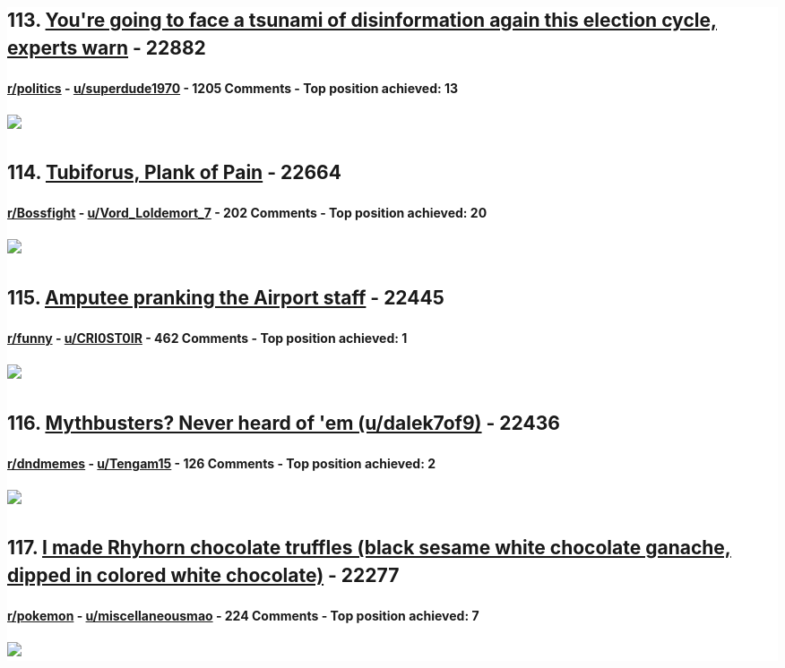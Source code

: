 ## 113. [You're going to face a tsunami of disinformation again this election cycle, experts warn](http://reddit.com/r/politics/comments/f8t149/youre_going_to_face_a_tsunami_of_disinformation/) - 22882
#### [r/politics](http://reddit.com/r/politics) - [u/superdude1970](http://reddit.com/u/superdude1970) - 1205 Comments - Top position achieved: 13

<a href="https://www.usatoday.com/in-depth/news/investigations/2020/02/24/2020-election-disinformation-presidential-race/4725496002/"><img src="https://b.thumbs.redditmedia.com/fXEhAUIlkCRsBAVOI6ilnmGWD5Dby5YTWUa5tFgk95I.jpg"></img></a>

## 114. [Tubiforus, Plank of Pain](http://reddit.com/r/Bossfight/comments/f8sk1z/tubiforus_plank_of_pain/) - 22664
#### [r/Bossfight](http://reddit.com/r/Bossfight) - [u/Vord_Loldemort_7](http://reddit.com/u/Vord_Loldemort_7) - 202 Comments - Top position achieved: 20

<a href="https://i.redd.it/ll8r0xqu0wi41.png"><img src="https://b.thumbs.redditmedia.com/lHpXh4QOCDyqE8vAoRSgP8ApTawUlug2eRdkAbyqP5M.jpg"></img></a>

## 115. [Amputee pranking the Airport staff](http://reddit.com/r/funny/comments/f8y0uh/amputee_pranking_the_airport_staff/) - 22445
#### [r/funny](http://reddit.com/r/funny) - [u/CRI0ST0IR](http://reddit.com/u/CRI0ST0IR) - 462 Comments - Top position achieved: 1

<a href="https://i.imgur.com/hAkYswV.gifv"><img src="https://b.thumbs.redditmedia.com/GnbSNKpN9kUAKYpVLUiIrvkLYdcnRJVFjlLrjL6ivps.jpg"></img></a>

## 116. [Mythbusters? Never heard of 'em (u/dalek7of9)](http://reddit.com/r/dndmemes/comments/f90n5n/mythbusters_never_heard_of_em_udalek7of9/) - 22436
#### [r/dndmemes](http://reddit.com/r/dndmemes) - [u/Tengam15](http://reddit.com/u/Tengam15) - 126 Comments - Top position achieved: 2

<a href="https://i.redd.it/gy4yquvpkyi41.png"><img src="https://a.thumbs.redditmedia.com/5ej9Wb17qTCL-94Lruqb15f6QdxYZ5BkgYI3bNQ2Mx8.jpg"></img></a>

## 117. [I made Rhyhorn chocolate truffles (black sesame white chocolate ganache, dipped in colored white chocolate)](http://reddit.com/r/pokemon/comments/f8yvrn/i_made_rhyhorn_chocolate_truffles_black_sesame/) - 22277
#### [r/pokemon](http://reddit.com/r/pokemon) - [u/miscellaneousmao](http://reddit.com/u/miscellaneousmao) - 224 Comments - Top position achieved: 7

<a href="https://i.redd.it/u64i64hd0yi41.jpg"><img src="https://b.thumbs.redditmedia.com/B9DQ_XfJq5JwOLkaGt2zKhrQZDnxpZoITIo9q1UZGgo.jpg"></img></a>
